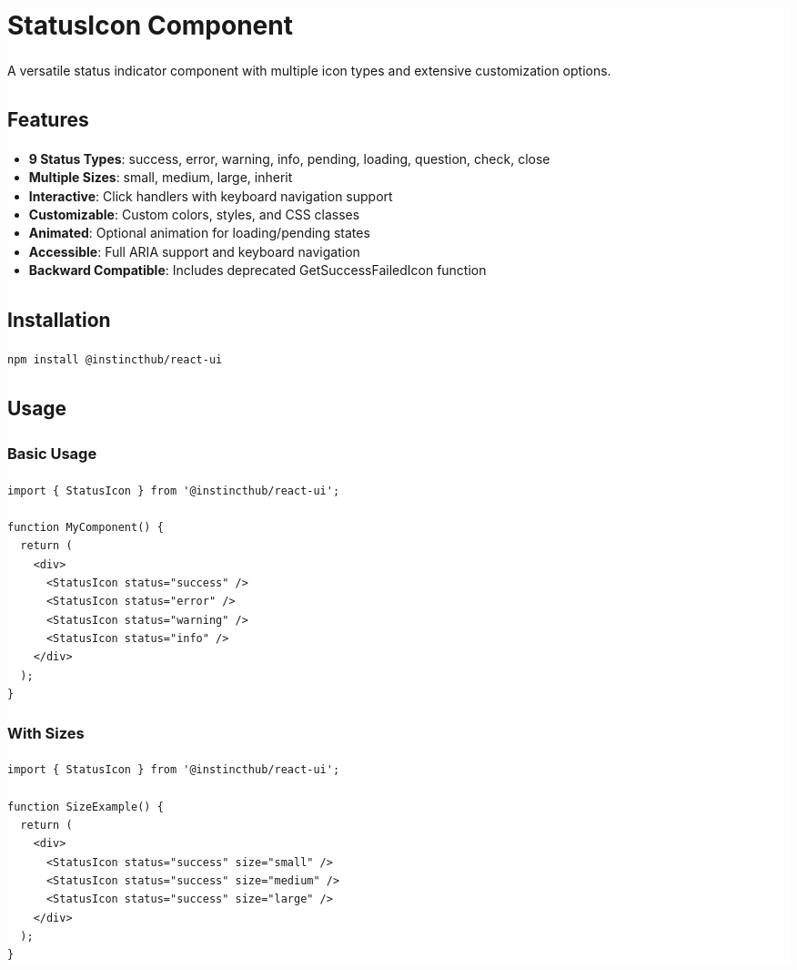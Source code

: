 # StatusIcon Component

A versatile status indicator component with multiple icon types and extensive customization options.

## Features

- **9 Status Types**: success, error, warning, info, pending, loading, question, check, close
- **Multiple Sizes**: small, medium, large, inherit
- **Interactive**: Click handlers with keyboard navigation support
- **Customizable**: Custom colors, styles, and CSS classes
- **Animated**: Optional animation for loading/pending states
- **Accessible**: Full ARIA support and keyboard navigation
- **Backward Compatible**: Includes deprecated GetSuccessFailedIcon function

## Installation

```bash
npm install @instincthub/react-ui
```

## Usage

### Basic Usage

```tsx
import { StatusIcon } from '@instincthub/react-ui';

function MyComponent() {
  return (
    <div>
      <StatusIcon status="success" />
      <StatusIcon status="error" />
      <StatusIcon status="warning" />
      <StatusIcon status="info" />
    </div>
  );
}
```

### With Sizes

```tsx
import { StatusIcon } from '@instincthub/react-ui';

function SizeExample() {
  return (
    <div>
      <StatusIcon status="success" size="small" />
      <StatusIcon status="success" size="medium" />
      <StatusIcon status="success" size="large" />
    </div>
  );
}
```
